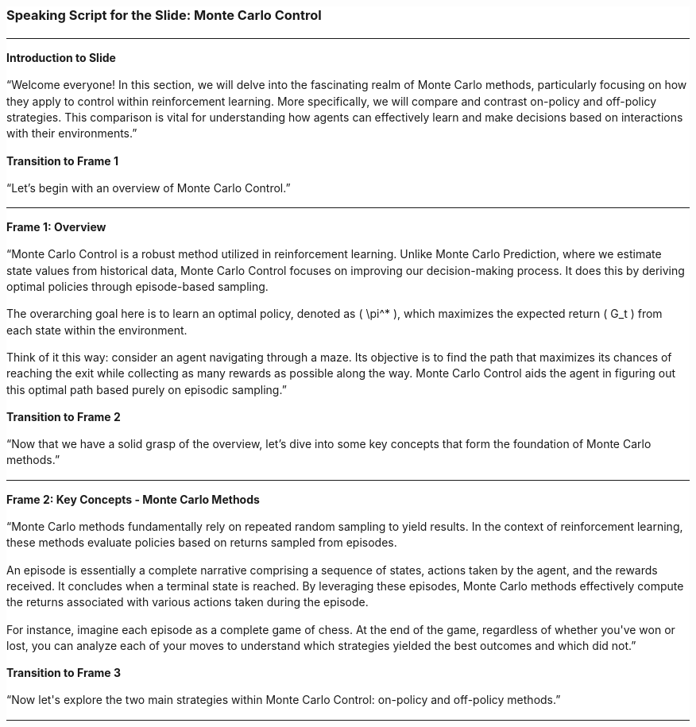 ### Speaking Script for the Slide: Monte Carlo Control

---

**Introduction to Slide**

“Welcome everyone! In this section, we will delve into the fascinating realm of Monte Carlo methods, particularly focusing on how they apply to control within reinforcement learning. More specifically, we will compare and contrast on-policy and off-policy strategies. This comparison is vital for understanding how agents can effectively learn and make decisions based on interactions with their environments.”

**Transition to Frame 1**

“Let’s begin with an overview of Monte Carlo Control.”

---

**Frame 1: Overview**

“Monte Carlo Control is a robust method utilized in reinforcement learning. Unlike Monte Carlo Prediction, where we estimate state values from historical data, Monte Carlo Control focuses on improving our decision-making process. It does this by deriving optimal policies through episode-based sampling. 

The overarching goal here is to learn an optimal policy, denoted as \( \pi^* \), which maximizes the expected return \( G_t \) from each state within the environment. 

Think of it this way: consider an agent navigating through a maze. Its objective is to find the path that maximizes its chances of reaching the exit while collecting as many rewards as possible along the way. Monte Carlo Control aids the agent in figuring out this optimal path based purely on episodic sampling.”

**Transition to Frame 2**

“Now that we have a solid grasp of the overview, let’s dive into some key concepts that form the foundation of Monte Carlo methods.”

---

**Frame 2: Key Concepts - Monte Carlo Methods**

“Monte Carlo methods fundamentally rely on repeated random sampling to yield results. In the context of reinforcement learning, these methods evaluate policies based on returns sampled from episodes. 

An episode is essentially a complete narrative comprising a sequence of states, actions taken by the agent, and the rewards received. It concludes when a terminal state is reached. By leveraging these episodes, Monte Carlo methods effectively compute the returns associated with various actions taken during the episode.

For instance, imagine each episode as a complete game of chess. At the end of the game, regardless of whether you've won or lost, you can analyze each of your moves to understand which strategies yielded the best outcomes and which did not.”

**Transition to Frame 3**

“Now let's explore the two main strategies within Monte Carlo Control: on-policy and off-policy methods.”

---